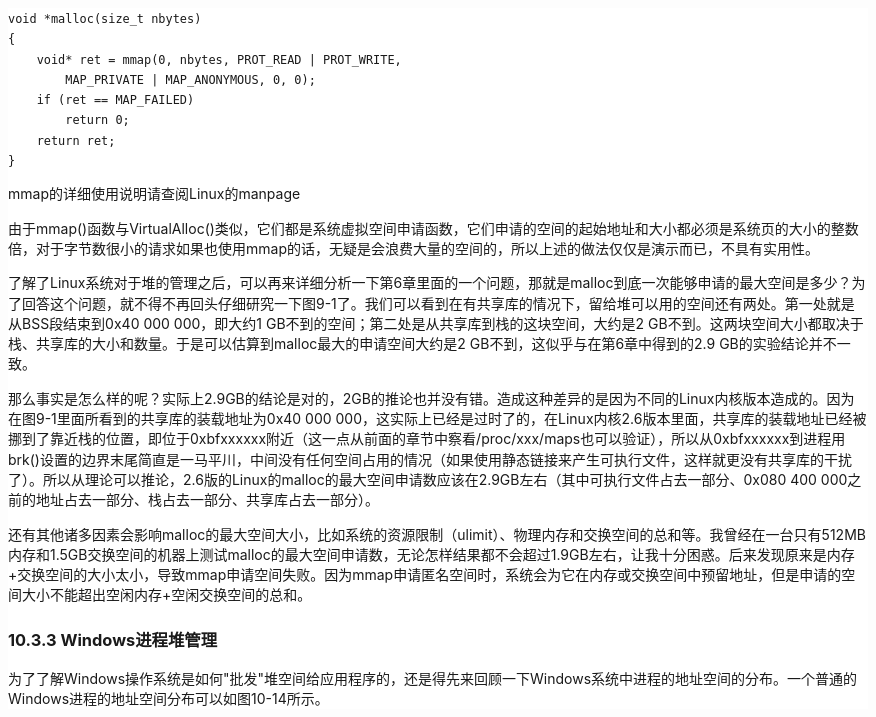    void *malloc(size_t nbytes)
    {
        void* ret = mmap(0, nbytes, PROT_READ | PROT_WRITE,
            MAP_PRIVATE | MAP_ANONYMOUS, 0, 0);
        if (ret == MAP_FAILED)
            return 0;
        return ret;
    }

mmap的详细使用说明请查阅Linux的manpage

由于mmap()函数与VirtualAlloc()类似，它们都是系统虚拟空间申请函数，它们申请的空间的起始地址和大小都必须是系统页的大小的整数倍，对于字节数很小的请求如果也使用mmap的话，无疑是会浪费大量的空间的，所以上述的做法仅仅是演示而已，不具有实用性。

了解了Linux系统对于堆的管理之后，可以再来详细分析一下第6章里面的一个问题，那就是malloc到底一次能够申请的最大空间是多少？为了回答这个问题，就不得不再回头仔细研究一下图9-1了。我们可以看到在有共享库的情况下，留给堆可以用的空间还有两处。第一处就是从BSS段结束到0x40
000 000，即大约1 GB不到的空间；第二处是从共享库到栈的这块空间，大约是2
GB不到。这两块空间大小都取决于栈、共享库的大小和数量。于是可以估算到malloc最大的申请空间大约是2
GB不到，这似乎与在第6章中得到的2.9 GB的实验结论并不一致。

那么事实是怎么样的呢？实际上2.9GB的结论是对的，2GB的推论也并没有错。造成这种差异的是因为不同的Linux内核版本造成的。因为在图9-1里面所看到的共享库的装载地址为0x40
000
000，这实际上已经是过时了的，在Linux内核2.6版本里面，共享库的装载地址已经被挪到了靠近栈的位置，即位于0xbfxxxxxx附近（这一点从前面的章节中察看/proc/xxx/maps也可以验证），所以从0xbfxxxxxx到进程用brk()设置的边界末尾简直是一马平川，中间没有任何空间占用的情况（如果使用静态链接来产生可执行文件，这样就更没有共享库的干扰了）。所以从理论可以推论，2.6版的Linux的malloc的最大空间申请数应该在2.9GB左右（其中可执行文件占去一部分、0x080
400 000之前的地址占去一部分、栈占去一部分、共享库占去一部分）。

还有其他诸多因素会影响malloc的最大空间大小，比如系统的资源限制（ulimit）、物理内存和交换空间的总和等。我曾经在一台只有512MB内存和1.5GB交换空间的机器上测试malloc的最大空间申请数，无论怎样结果都不会超过1.9GB左右，让我十分困惑。后来发现原来是内存+交换空间的大小太小，导致mmap申请空间失败。因为mmap申请匿名空间时，系统会为它在内存或交换空间中预留地址，但是申请的空间大小不能超出空闲内存+空闲交换空间的总和。

### 10.3.3 Windows进程堆管理

为了了解Windows操作系统是如何"批发"堆空间给应用程序的，还是得先来回顾一下Windows系统中进程的地址空间的分布。一个普通的Windows进程的地址空间分布可以如图10-14所示。
